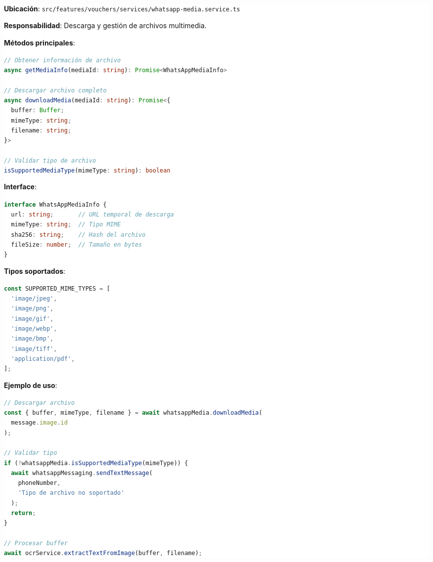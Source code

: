 **Ubicación**: `src/features/vouchers/services/whatsapp-media.service.ts`

**Responsabilidad**: Descarga y gestión de archivos multimedia.

**Métodos principales**:

```typescript
// Obtener información de archivo
async getMediaInfo(mediaId: string): Promise<WhatsAppMediaInfo>

// Descargar archivo completo
async downloadMedia(mediaId: string): Promise<{
  buffer: Buffer;
  mimeType: string;
  filename: string;
}>

// Validar tipo de archivo
isSupportedMediaType(mimeType: string): boolean
```

**Interface**:

```typescript
interface WhatsAppMediaInfo {
  url: string;       // URL temporal de descarga
  mimeType: string;  // Tipo MIME
  sha256: string;    // Hash del archivo
  fileSize: number;  // Tamaño en bytes
}
```

**Tipos soportados**:
```typescript
const SUPPORTED_MIME_TYPES = [
  'image/jpeg',
  'image/png',
  'image/gif',
  'image/webp',
  'image/bmp',
  'image/tiff',
  'application/pdf',
];
```

**Ejemplo de uso**:

```typescript
// Descargar archivo
const { buffer, mimeType, filename } = await whatsappMedia.downloadMedia(
  message.image.id
);

// Validar tipo
if (!whatsappMedia.isSupportedMediaType(mimeType)) {
  await whatsappMessaging.sendTextMessage(
    phoneNumber,
    'Tipo de archivo no soportado'
  );
  return;
}

// Procesar buffer
await ocrService.extractTextFromImage(buffer, filename);
```

